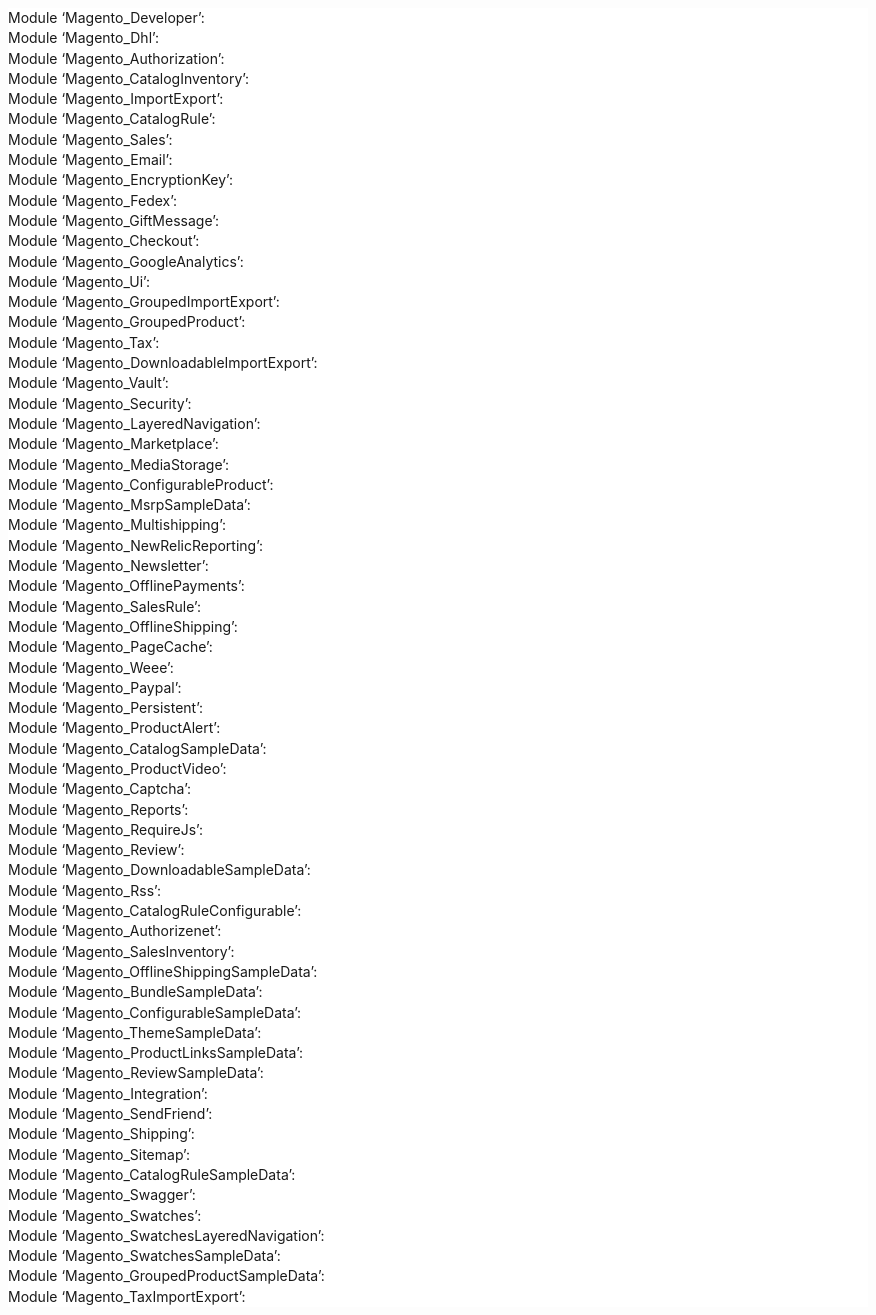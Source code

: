 Module ‘Magento_Developer’:  
Module ‘Magento_Dhl’:  
Module ‘Magento_Authorization’:  
Module ‘Magento_CatalogInventory’:  
Module ‘Magento_ImportExport’:  
Module ‘Magento_CatalogRule’:  
Module ‘Magento_Sales’:  
Module ‘Magento_Email’:  
Module ‘Magento_EncryptionKey’:  
Module ‘Magento_Fedex’:  
Module ‘Magento_GiftMessage’:  
Module ‘Magento_Checkout’:  
Module ‘Magento_GoogleAnalytics’:  
Module ‘Magento_Ui’:  
Module ‘Magento_GroupedImportExport’:  
Module ‘Magento_GroupedProduct’:  
Module ‘Magento_Tax’:  
Module ‘Magento_DownloadableImportExport’:  
Module ‘Magento_Vault’:  
Module ‘Magento_Security’:  
Module ‘Magento_LayeredNavigation’:  
Module ‘Magento_Marketplace’:  
Module ‘Magento_MediaStorage’:  
Module ‘Magento_ConfigurableProduct’:  
Module ‘Magento_MsrpSampleData’:  
Module ‘Magento_Multishipping’:  
Module ‘Magento_NewRelicReporting’:  
Module ‘Magento_Newsletter’:  
Module ‘Magento_OfflinePayments’:  
Module ‘Magento_SalesRule’:  
Module ‘Magento_OfflineShipping’:  
Module ‘Magento_PageCache’:  
Module ‘Magento_Weee’:  
Module ‘Magento_Paypal’:  
Module ‘Magento_Persistent’:  
Module ‘Magento_ProductAlert’:  
Module ‘Magento_CatalogSampleData’:  
Module ‘Magento_ProductVideo’:  
Module ‘Magento_Captcha’:  
Module ‘Magento_Reports’:  
Module ‘Magento_RequireJs’:  
Module ‘Magento_Review’:  
Module ‘Magento_DownloadableSampleData’:  
Module ‘Magento_Rss’:  
Module ‘Magento_CatalogRuleConfigurable’:  
Module ‘Magento_Authorizenet’:  
Module ‘Magento_SalesInventory’:  
Module ‘Magento_OfflineShippingSampleData’:  
Module ‘Magento_BundleSampleData’:  
Module ‘Magento_ConfigurableSampleData’:  
Module ‘Magento_ThemeSampleData’:  
Module ‘Magento_ProductLinksSampleData’:  
Module ‘Magento_ReviewSampleData’:  
Module ‘Magento_Integration’:  
Module ‘Magento_SendFriend’:  
Module ‘Magento_Shipping’:  
Module ‘Magento_Sitemap’:  
Module ‘Magento_CatalogRuleSampleData’:  
Module ‘Magento_Swagger’:  
Module ‘Magento_Swatches’:  
Module ‘Magento_SwatchesLayeredNavigation’:  
Module ‘Magento_SwatchesSampleData’:  
Module ‘Magento_GroupedProductSampleData’:  
Module ‘Magento_TaxImportExport’:  
